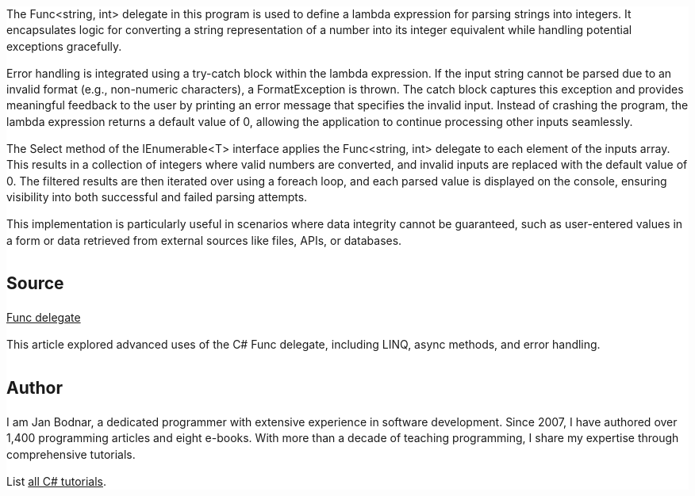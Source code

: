 The Func&lt;string, int&gt; delegate in this program is used to
define a lambda expression for parsing strings into integers. It encapsulates
logic for converting a string representation of a number into its integer
equivalent while handling potential exceptions gracefully. 

Error handling is integrated using a try-catch block
within the lambda expression. If the input string cannot be parsed due to an
invalid format (e.g., non-numeric characters), a FormatException is
thrown. The catch block captures this exception and provides
meaningful feedback to the user by printing an error message that specifies the
invalid input. Instead of crashing the program, the lambda expression returns a
default value of 0, allowing the application to continue processing
other inputs seamlessly.

The Select method of the IEnumerable&lt;T&gt;
interface applies the Func&lt;string, int&gt; delegate to each
element of the inputs array. This results in a collection of
integers where valid numbers are converted, and invalid inputs are replaced with
the default value of 0. The filtered results are then iterated over
using a foreach loop, and each parsed value is displayed on the
console, ensuring visibility into both successful and failed parsing attempts.

This implementation is particularly useful in scenarios where data integrity
cannot be guaranteed, such as user-entered values in a form or data retrieved
from external sources like files, APIs, or databases.

## Source

[Func delegate](https://learn.microsoft.com/en-us/dotnet/api/system.func-2?view=net-8.0)

This article explored advanced uses of the C# Func delegate,
including LINQ, async methods, and error handling.

## Author

I am Jan Bodnar, a dedicated programmer with extensive experience in software
development. Since 2007, I have authored over 1,400 programming articles and
eight e-books. With more than a decade of teaching programming, I share my
expertise through comprehensive tutorials.

List [all C# tutorials](/csharp/).